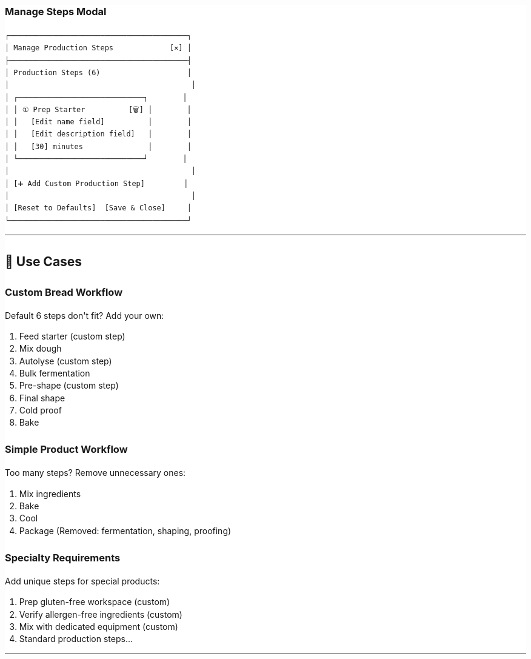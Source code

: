 ### **Manage Steps Modal**
```
┌─────────────────────────────────────────┐
│ Manage Production Steps             [✕] │
├─────────────────────────────────────────┤
│ Production Steps (6)                    │
│                                          │
│ ┌─────────────────────────────┐        │
│ │ ① Prep Starter          [🗑️] │        │
│ │   [Edit name field]          │        │
│ │   [Edit description field]   │        │
│ │   [30] minutes               │        │
│ └─────────────────────────────┘        │
│                                          │
│ [➕ Add Custom Production Step]         │
│                                          │
│ [Reset to Defaults]  [Save & Close]     │
└─────────────────────────────────────────┘
```

---

## 💼 Use Cases

### **Custom Bread Workflow**
Default 6 steps don't fit? Add your own:
1. Feed starter (custom step)
2. Mix dough
3. Autolyse (custom step)
4. Bulk fermentation
5. Pre-shape (custom step)
6. Final shape
7. Cold proof
8. Bake

### **Simple Product Workflow**
Too many steps? Remove unnecessary ones:
1. Mix ingredients
2. Bake
3. Cool
4. Package
(Removed: fermentation, shaping, proofing)

### **Specialty Requirements**
Add unique steps for special products:
1. Prep gluten-free workspace (custom)
2. Verify allergen-free ingredients (custom)
3. Mix with dedicated equipment (custom)
4. Standard production steps...

---